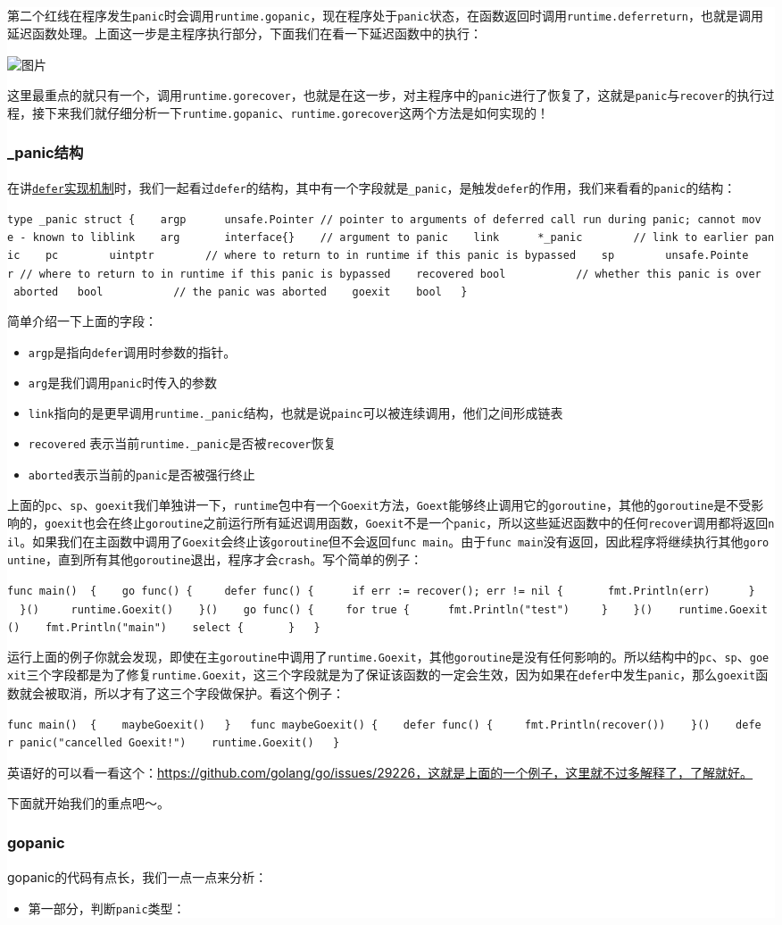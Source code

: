 第二个红线在程序发生`panic`时会调用`runtime.gopanic`，现在程序处于`panic`状态，在函数返回时调用`runtime.deferreturn`，也就是调用延迟函数处理。上面这一步是主程序执行部分，下面我们在看一下延迟函数中的执行：

![图片](https://mmbiz.qpic.cn/mmbiz_png/k5430ljpYPNbNialmTpQbhK617Oib8BhbZNdn2pX0WDzKYhKBCwCLtNu68WhRb9soo24MjciccYX7nNYXwtl8WrSw/640?wx_fmt=png&wxfrom=5&wx_lazy=1&wx_co=1)

这里最重点的就只有一个，调用`runtime.gorecover`，也就是在这一步，对主程序中的`panic`进行了恢复了，这就是`panic`与`recover`的执行过程，接下来我们就仔细分析一下`runtime.gopanic`、`runtime.gorecover`这两个方法是如何实现的！

### _panic结构

在讲[`defer`实现机制](https://mp.weixin.qq.com/s?__biz=MzIzMDU0MTA3Nw==&mid=2247484410&idx=1&sn=f3bf9d49c5a746b217a4d404d2a573f3&scene=21#wechat_redirect)时，我们一起看过`defer`的结构，其中有一个字段就是`_panic`，是触发`defer`的作用，我们来看看的`panic`的结构：

`type _panic struct {    argp      unsafe.Pointer // pointer to arguments of deferred call run during panic; cannot move - known to liblink    arg       interface{}    // argument to panic    link      *_panic        // link to earlier panic    pc        uintptr        // where to return to in runtime if this panic is bypassed    sp        unsafe.Pointer // where to return to in runtime if this panic is bypassed    recovered bool           // whether this panic is over    aborted   bool           // the panic was aborted    goexit    bool   }   `

简单介绍一下上面的字段：

-   `argp`是指向`defer`调用时参数的指针。
    
-   `arg`是我们调用`panic`时传入的参数
    
-   `link`指向的是更早调用`runtime._panic`结构，也就是说`painc`可以被连续调用，他们之间形成链表
    
-   `recovered` 表示当前`runtime._panic`是否被`recover`恢复
    
-   `aborted`表示当前的`panic`是否被强行终止
    

上面的`pc`、`sp`、`goexit`我们单独讲一下，`runtime`包中有一个`Goexit`方法，`Goext`能够终止调用它的`goroutine`，其他的`goroutine`是不受影响的，`goexit`也会在终止`goroutine`之前运行所有延迟调用函数，`Goexit`不是一个`panic`，所以这些延迟函数中的任何`recover`调用都将返回`nil`。如果我们在主函数中调用了`Goexit`会终止该`goroutine`但不会返回`func main`。由于`func main`没有返回，因此程序将继续执行其他`gorountine`，直到所有其他`goroutine`退出，程序才会`crash`。写个简单的例子：

`func main()  {    go func() {     defer func() {      if err := recover(); err != nil {       fmt.Println(err)      }     }()     runtime.Goexit()    }()    go func() {     for true {      fmt.Println("test")     }    }()    runtime.Goexit()    fmt.Println("main")    select {       }   }   `

运行上面的例子你就会发现，即使在主`goroutine`中调用了`runtime.Goexit`，其他`goroutine`是没有任何影响的。所以结构中的`pc`、`sp`、`goexit`三个字段都是为了修复`runtime.Goexit`，这三个字段就是为了保证该函数的一定会生效，因为如果在`defer`中发生`panic`，那么`goexit`函数就会被取消，所以才有了这三个字段做保护。看这个例子：

`func main()  {    maybeGoexit()   }   func maybeGoexit() {    defer func() {     fmt.Println(recover())    }()    defer panic("cancelled Goexit!")    runtime.Goexit()   }   `

英语好的可以看一看这个：https://github.com/golang/go/issues/29226，这就是上面的一个例子，这里就不过多解释了，了解就好。

下面就开始我们的重点吧～。

### gopanic

gopanic的代码有点长，我们一点一点来分析：

-   第一部分，判断`panic`类型：
    